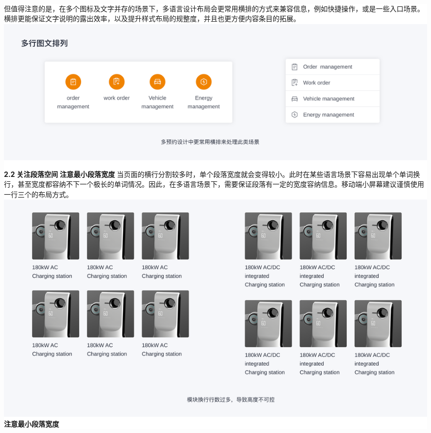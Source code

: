 但值得注意的是，在多个图标及文字并存的场景下，多语言设计布局会更常用横排的方式来兼容信息，例如快捷操作，或是一些入口场景。横排更能保证文字说明的露出效率，以及提升样式布局的规整度，并且也更方便内容条目的拓展。
![alt text](image-18.png)

**2.2 关注段落空间**
**注意最小段落宽度**
当页面的横行分割较多时，单个段落宽度就会变得较小。此时在某些语言场景下容易出现单个单词换行，甚至宽度都容纳不下一个极长的单词情况。因此，在多语言场景下，需要保证段落有一定的宽度容纳信息。移动端小屏幕建议谨慎使用一行三个的布局方式。
![alt text](image-19.png)
**注意最小段落宽度**